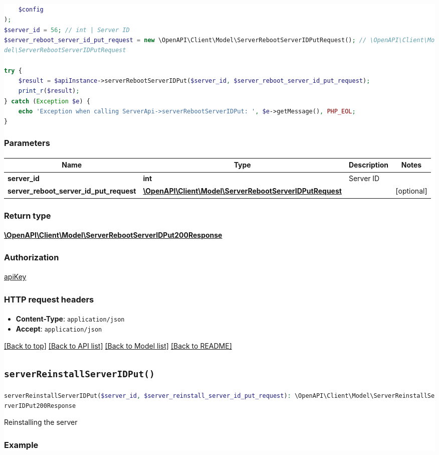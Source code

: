 ```php
    $config
);
$server_id = 56; // int | Server ID
$server_reboot_server_id_put_request = new \OpenAPI\Client\Model\ServerRebootServerIDPutRequest(); // \OpenAPI\Client\Model\ServerRebootServerIDPutRequest

try {
    $result = $apiInstance->serverRebootServerIDPut($server_id, $server_reboot_server_id_put_request);
    print_r($result);
} catch (Exception $e) {
    echo 'Exception when calling ServerApi->serverRebootServerIDPut: ', $e->getMessage(), PHP_EOL;
}
```

### Parameters

| Name | Type | Description  | Notes |
| ------------- | ------------- | ------------- | ------------- |
| **server_id** | **int**| Server ID | |
| **server_reboot_server_id_put_request** | [**\OpenAPI\Client\Model\ServerRebootServerIDPutRequest**](../Model/ServerRebootServerIDPutRequest.md)|  | [optional] |

### Return type

[**\OpenAPI\Client\Model\ServerRebootServerIDPut200Response**](../Model/ServerRebootServerIDPut200Response.md)

### Authorization

[apiKey](../../README.md#apiKey)

### HTTP request headers

- **Content-Type**: `application/json`
- **Accept**: `application/json`

[[Back to top]](#) [[Back to API list]](../../README.md#endpoints)
[[Back to Model list]](../../README.md#models)
[[Back to README]](../../README.md)

## `serverReinstallServerIDPut()`

```php
serverReinstallServerIDPut($server_id, $server_reinstall_server_id_put_request): \OpenAPI\Client\Model\ServerReinstallServerIDPut200Response
```

Reinstalling the server

### Example
